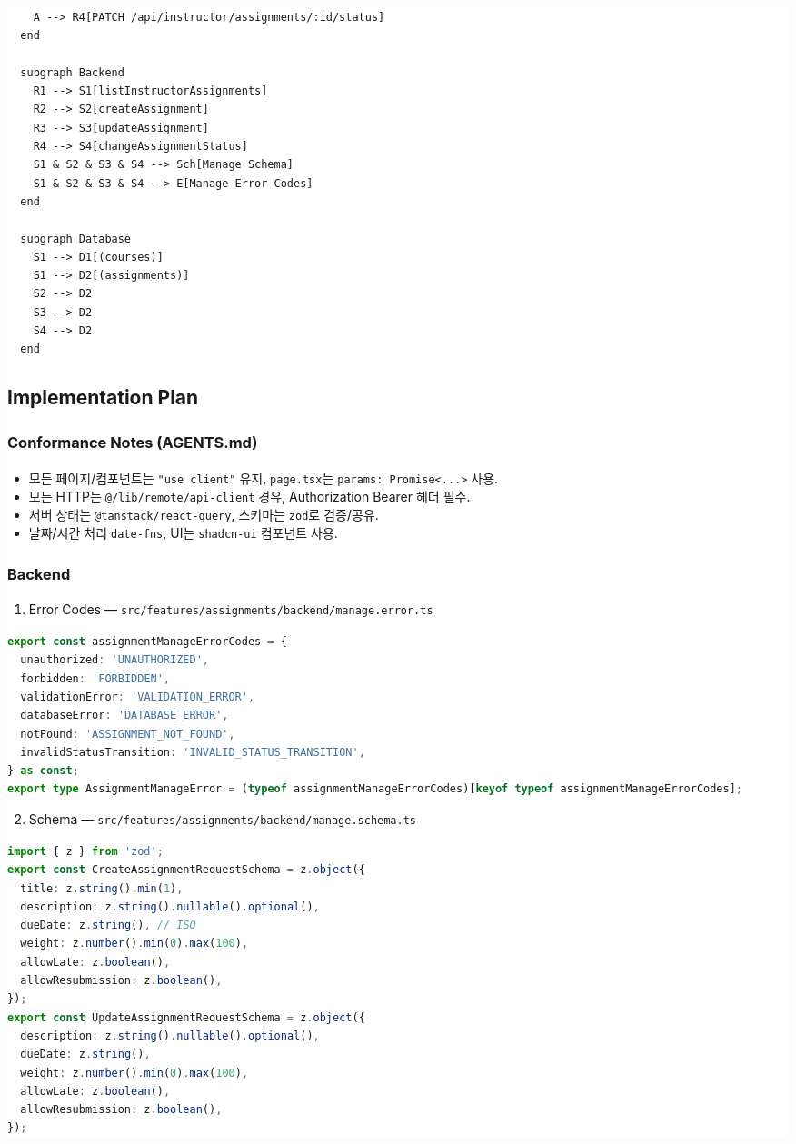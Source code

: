 ```mermaid
    A --> R4[PATCH /api/instructor/assignments/:id/status]
  end

  subgraph Backend
    R1 --> S1[listInstructorAssignments]
    R2 --> S2[createAssignment]
    R3 --> S3[updateAssignment]
    R4 --> S4[changeAssignmentStatus]
    S1 & S2 & S3 & S4 --> Sch[Manage Schema]
    S1 & S2 & S3 & S4 --> E[Manage Error Codes]
  end

  subgraph Database
    S1 --> D1[(courses)]
    S1 --> D2[(assignments)]
    S2 --> D2
    S3 --> D2
    S4 --> D2
  end
```

## Implementation Plan

### Conformance Notes (AGENTS.md)
- 모든 페이지/컴포넌트는 `"use client"` 유지, `page.tsx`는 `params: Promise<...>` 사용.
- 모든 HTTP는 `@/lib/remote/api-client` 경유, Authorization Bearer 헤더 필수.
- 서버 상태는 `@tanstack/react-query`, 스키마는 `zod`로 검증/공유.
- 날짜/시간 처리 `date-fns`, UI는 `shadcn-ui` 컴포넌트 사용.

### Backend

1) Error Codes — `src/features/assignments/backend/manage.error.ts`
```ts
export const assignmentManageErrorCodes = {
  unauthorized: 'UNAUTHORIZED',
  forbidden: 'FORBIDDEN',
  validationError: 'VALIDATION_ERROR',
  databaseError: 'DATABASE_ERROR',
  notFound: 'ASSIGNMENT_NOT_FOUND',
  invalidStatusTransition: 'INVALID_STATUS_TRANSITION',
} as const;
export type AssignmentManageError = (typeof assignmentManageErrorCodes)[keyof typeof assignmentManageErrorCodes];
```

2) Schema — `src/features/assignments/backend/manage.schema.ts`
```ts
import { z } from 'zod';
export const CreateAssignmentRequestSchema = z.object({
  title: z.string().min(1),
  description: z.string().nullable().optional(),
  dueDate: z.string(), // ISO
  weight: z.number().min(0).max(100),
  allowLate: z.boolean(),
  allowResubmission: z.boolean(),
});
export const UpdateAssignmentRequestSchema = z.object({
  description: z.string().nullable().optional(),
  dueDate: z.string(),
  weight: z.number().min(0).max(100),
  allowLate: z.boolean(),
  allowResubmission: z.boolean(),
});
```